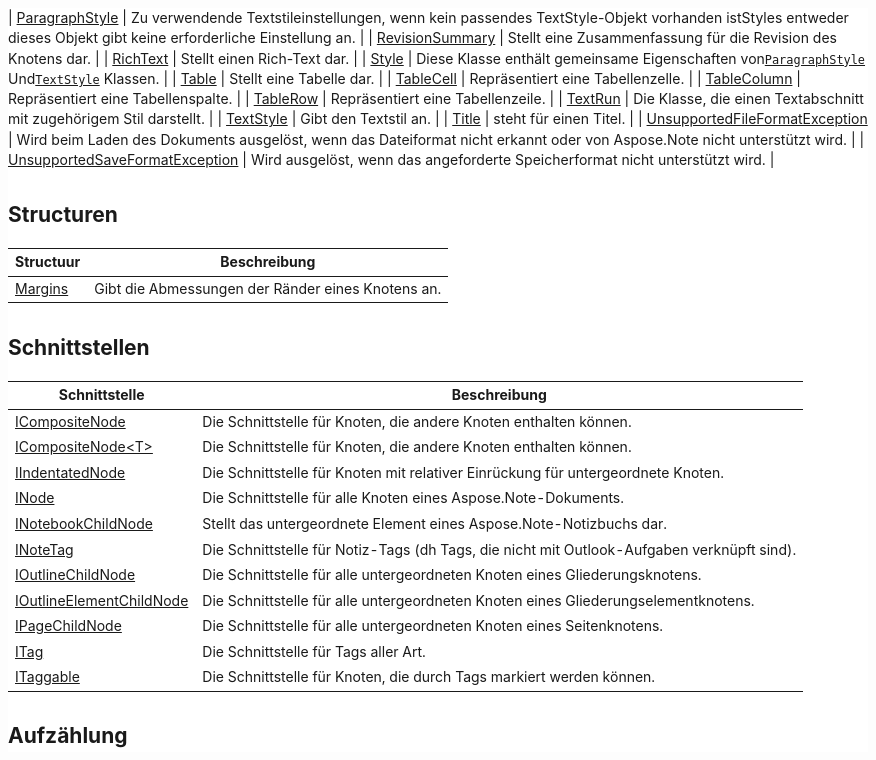 | [ParagraphStyle](./paragraphstyle/) | Zu verwendende Textstileinstellungen, wenn kein passendes TextStyle-Objekt vorhanden istStyles entweder dieses Objekt gibt keine erforderliche Einstellung an. |
| [RevisionSummary](./revisionsummary/) | Stellt eine Zusammenfassung für die Revision des Knotens dar. |
| [RichText](./richtext/) | Stellt einen Rich-Text dar. |
| [Style](./style/) | Diese Klasse enthält gemeinsame Eigenschaften von[`ParagraphStyle`](../aspose.note/paragraphstyle/) Und[`TextStyle`](../aspose.note/textstyle/) Klassen. |
| [Table](./table/) | Stellt eine Tabelle dar. |
| [TableCell](./tablecell/) | Repräsentiert eine Tabellenzelle. |
| [TableColumn](./tablecolumn/) | Repräsentiert eine Tabellenspalte. |
| [TableRow](./tablerow/) | Repräsentiert eine Tabellenzeile. |
| [TextRun](./textrun/) | Die Klasse, die einen Textabschnitt mit zugehörigem Stil darstellt. |
| [TextStyle](./textstyle/) | Gibt den Textstil an. |
| [Title](./title/) | steht für einen Titel. |
| [UnsupportedFileFormatException](./unsupportedfileformatexception/) | Wird beim Laden des Dokuments ausgelöst, wenn das Dateiformat nicht erkannt oder von Aspose.Note nicht unterstützt wird. |
| [UnsupportedSaveFormatException](./unsupportedsaveformatexception/) | Wird ausgelöst, wenn das angeforderte Speicherformat nicht unterstützt wird. |
## Structuren

| Structuur | Beschreibung |
| --- | --- |
| [Margins](./margins/) | Gibt die Abmessungen der Ränder eines Knotens an. |
## Schnittstellen

| Schnittstelle | Beschreibung |
| --- | --- |
| [ICompositeNode](./icompositenode/) | Die Schnittstelle für Knoten, die andere Knoten enthalten können. |
| [ICompositeNode&lt;T&gt;](./icompositenode-1/) | Die Schnittstelle für Knoten, die andere Knoten enthalten können. |
| [IIndentatedNode](./iindentatednode/) | Die Schnittstelle für Knoten mit relativer Einrückung für untergeordnete Knoten. |
| [INode](./inode/) | Die Schnittstelle für alle Knoten eines Aspose.Note-Dokuments. |
| [INotebookChildNode](./inotebookchildnode/) | Stellt das untergeordnete Element eines Aspose.Note-Notizbuchs dar. |
| [INoteTag](./inotetag/) | Die Schnittstelle für Notiz-Tags (dh Tags, die nicht mit Outlook-Aufgaben verknüpft sind). |
| [IOutlineChildNode](./ioutlinechildnode/) | Die Schnittstelle für alle untergeordneten Knoten eines Gliederungsknotens. |
| [IOutlineElementChildNode](./ioutlineelementchildnode/) | Die Schnittstelle für alle untergeordneten Knoten eines Gliederungselementknotens. |
| [IPageChildNode](./ipagechildnode/) | Die Schnittstelle für alle untergeordneten Knoten eines Seitenknotens. |
| [ITag](./itag/) | Die Schnittstelle für Tags aller Art. |
| [ITaggable](./itaggable/) | Die Schnittstelle für Knoten, die durch Tags markiert werden können. |
## Aufzählung
